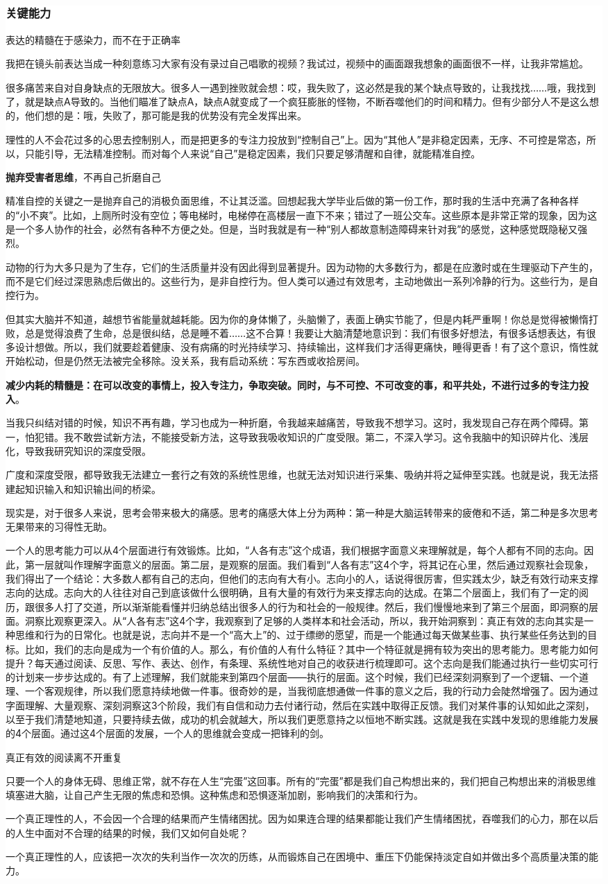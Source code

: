 ### 关键能力

表达的精髓在于感染力，而不在于正确率

我把在镜头前表达当成一种刻意练习大家有没有录过自己唱歌的视频？我试过，视频中的画面跟我想象的画面很不一样，让我非常尴尬。

很多痛苦来自对自身缺点的无限放大。很多人一遇到挫败就会想：哎，我失败了，这必然是我的某个缺点导致的，让我找找……哦，我找到了，就是缺点A导致的。当他们瞄准了缺点A，缺点A就变成了一个疯狂膨胀的怪物，不断吞噬他们的时间和精力。但有少部分人不是这么想的，他们想的是：哦，失败了，那可能是我的优势没有完全发挥出来。

理性的人不会花过多的心思去控制别人，而是把更多的专注力投放到“控制自己”上。因为“其他人”是非稳定因素，无序、不可控是常态，所以，只能引导，无法精准控制。而对每个人来说“自己”是稳定因素，我们只要足够清醒和自律，就能精准自控。

**抛弃受害者思维**，不再自己折磨自己

精准自控的关键之一是抛弃自己的消极负面思维，不让其泛滥。回想起我大学毕业后做的第一份工作，那时我的生活中充满了各种各样的“小不爽”。比如，上厕所时没有空位；等电梯时，电梯停在高楼层一直下不来；错过了一班公交车。这些原本是非常正常的现象，因为这是一个多人协作的社会，必然有各种不方便之处。但是，当时我就是有一种“别人都故意制造障碍来针对我”的感觉，这种感觉既隐秘又强烈。

动物的行为大多只是为了生存，它们的生活质量并没有因此得到显著提升。因为动物的大多数行为，都是在应激时或在生理驱动下产生的，而不是它们经过深思熟虑后做出的。这些行为，是非自控行为。但人类可以通过有效思考，主动地做出一系列冷静的行为。这些行为，是自控行为。

但其实大脑并不知道，越想节省能量就越耗能。因为你的身体懒了，头脑懒了，表面上确实节能了，但是内耗严重啊！你总是觉得被懒惰打败，总是觉得浪费了生命，总是很纠结，总是睡不着……这不合算！我要让大脑清楚地意识到：我们有很多好想法，有很多话想表达，有很多设计想做。所以，我们就要趁着健康、没有病痛的时光持续学习、持续输出，这样我们才活得更痛快，睡得更香！有了这个意识，惰性就开始松动，但是仍然无法被完全移除。没关系，我有启动系统：写东西或收拾房间。

**减少内耗的精髓是：在可以改变的事情上，投入专注力，争取突破。同时，与不可控、不可改变的事，和平共处，不进行过多的专注力投入**。

当我只纠结对错的时候，知识不再有趣，学习也成为一种折磨，令我越来越痛苦，导致我不想学习。这时，我发现自己存在两个障碍。第一，怕犯错。我不敢尝试新方法，不能接受新方法，这导致我吸收知识的广度受限。第二，不深入学习。这令我脑中的知识碎片化、浅层化，导致我研究知识的深度受限。

广度和深度受限，都导致我无法建立一套行之有效的系统性思维，也就无法对知识进行采集、吸纳并将之延伸至实践。也就是说，我无法搭建起知识输入和知识输出间的桥梁。

现实是，对于很多人来说，思考会带来极大的痛感。思考的痛感大体上分为两种：第一种是大脑运转带来的疲倦和不适，第二种是多次思考无果带来的习得性无助。

一个人的思考能力可以从4个层面进行有效锻炼。比如，“人各有志”这个成语，我们根据字面意义来理解就是，每个人都有不同的志向。因此，第一层就叫作理解字面意义的层面。第二层，是观察的层面。我们看到“人各有志”这4个字，将其记在心里，然后通过观察社会现象，我们得出了一个结论：大多数人都有自己的志向，但他们的志向有大有小。志向小的人，话说得很厉害，但实践太少，缺乏有效行动来支撑志向的达成。志向大的人往往对自己到底该做什么很明确，且有大量的有效行为来支撑志向的达成。在第二个层面上，我们有了一定的阅历，跟很多人打了交道，所以渐渐能看懂并归纳总结出很多人的行为和社会的一般规律。然后，我们慢慢地来到了第三个层面，即洞察的层面。洞察比观察更深入。从“人各有志”这4个字，我观察到了足够的人类样本和社会活动，所以，我开始洞察到：真正有效的志向其实是一种思维和行为的日常化。也就是说，志向并不是一个“高大上”的、过于缥缈的愿望，而是一个能通过每天做某些事、执行某些任务达到的目标。比如，我们的志向是成为一个有价值的人。那么，有价值的人有什么特征？其中一个特征就是拥有较为突出的思考能力。思考能力如何提升？每天通过阅读、反思、写作、表达、创作，有条理、系统性地对自己的收获进行梳理即可。这个志向是我们能通过执行一些切实可行的计划来一步步达成的。有了上述理解，我们就能来到第四个层面——执行的层面。这个时候，我们已经深刻洞察到了一个逻辑、一个道理、一个客观规律，所以我们愿意持续地做一件事。很奇妙的是，当我彻底想通做一件事的意义之后，我的行动力会陡然增强了。因为通过字面理解、大量观察、深刻洞察这3个阶段，我们有自信和动力去付诸行动，然后在实践中取得正反馈。我们对某件事的认知如此之深刻，以至于我们清楚地知道，只要持续去做，成功的机会就越大，所以我们更愿意持之以恒地不断实践。这就是我在实践中发现的思维能力发展的4个层面。通过这4个层面的发展，一个人的思维就会变成一把锋利的剑。

真正有效的阅读离不开重复

只要一个人的身体无碍、思维正常，就不存在人生“完蛋”这回事。所有的“完蛋”都是我们自己构想出来的，我们把自己构想出来的消极思维填塞进大脑，让自己产生无限的焦虑和恐惧。这种焦虑和恐惧逐渐加剧，影响我们的决策和行为。

一个真正理性的人，不会因一个合理的结果而产生情绪困扰。因为如果连合理的结果都能让我们产生情绪困扰，吞噬我们的心力，那在以后的人生中面对不合理的结果的时候，我们又如何自处呢？

一个真正理性的人，应该把一次次的失利当作一次次的历练，从而锻炼自己在困境中、重压下仍能保持淡定自如并做出多个高质量决策的能力。